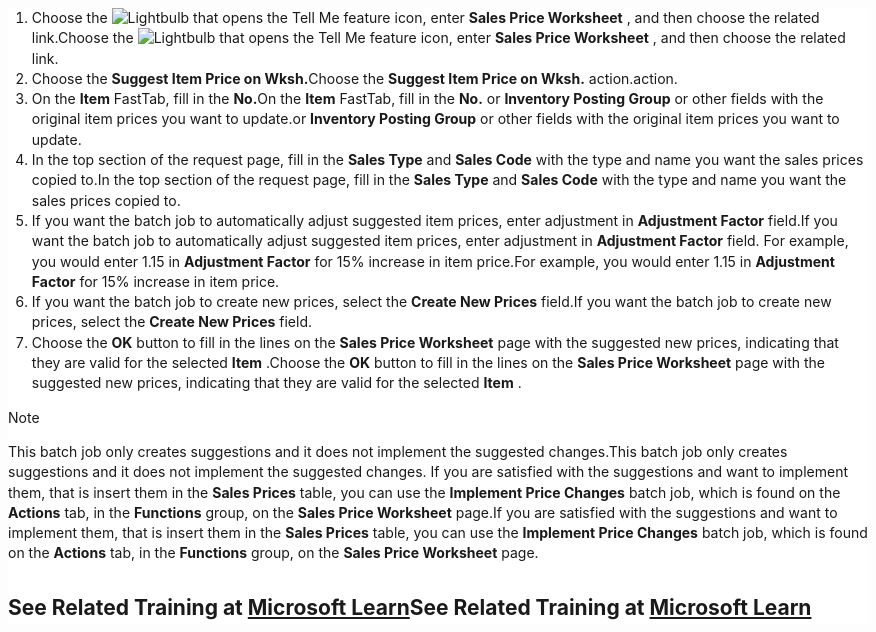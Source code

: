 1. <span data-ttu-id="f68d8-203">Choose the ![Lightbulb that opens the Tell Me feature](media/ui-search/search_small.png "Tell me what you want to do") icon, enter **Sales Price Worksheet** , and then choose the related link.</span><span class="sxs-lookup"><span data-stu-id="f68d8-203">Choose the ![Lightbulb that opens the Tell Me feature](media/ui-search/search_small.png "Tell me what you want to do") icon, enter **Sales Price Worksheet** , and then choose the related link.</span></span>  
2. <span data-ttu-id="f68d8-204">Choose the **Suggest Item Price on Wksh.**</span><span class="sxs-lookup"><span data-stu-id="f68d8-204">Choose the **Suggest Item Price on Wksh.**</span></span> <span data-ttu-id="f68d8-205">action.</span><span class="sxs-lookup"><span data-stu-id="f68d8-205">action.</span></span>  
3. <span data-ttu-id="f68d8-206">On the **Item** FastTab, fill in the **No.**</span><span class="sxs-lookup"><span data-stu-id="f68d8-206">On the **Item** FastTab, fill in the **No.**</span></span> <span data-ttu-id="f68d8-207">or **Inventory Posting Group** or other fields with the original item prices you want to update.</span><span class="sxs-lookup"><span data-stu-id="f68d8-207">or **Inventory Posting Group** or other fields with the original item prices you want to update.</span></span>  
4. <span data-ttu-id="f68d8-208">In the top section of the request page, fill in the **Sales Type** and **Sales Code** with the type and name you want the sales prices copied to.</span><span class="sxs-lookup"><span data-stu-id="f68d8-208">In the top section of the request page, fill in the **Sales Type** and **Sales Code** with the type and name you want the sales prices copied to.</span></span>
5. <span data-ttu-id="f68d8-209">If you want the batch job to automatically adjust suggested item prices, enter adjustment in **Adjustment Factor** field.</span><span class="sxs-lookup"><span data-stu-id="f68d8-209">If you want the batch job to automatically adjust suggested item prices, enter adjustment in **Adjustment Factor** field.</span></span> <span data-ttu-id="f68d8-210">For example, you would enter 1.15 in **Adjustment Factor** for 15% increase in item price.</span><span class="sxs-lookup"><span data-stu-id="f68d8-210">For example, you would enter 1.15 in **Adjustment Factor** for 15% increase in item price.</span></span>  
6. <span data-ttu-id="f68d8-211">If you want the batch job to create new prices, select the **Create New Prices** field.</span><span class="sxs-lookup"><span data-stu-id="f68d8-211">If you want the batch job to create new prices, select the **Create New Prices** field.</span></span>  
7. <span data-ttu-id="f68d8-212">Choose the **OK** button to fill in the lines on the **Sales Price Worksheet** page with the suggested new prices, indicating that they are valid for the selected **Item** .</span><span class="sxs-lookup"><span data-stu-id="f68d8-212">Choose the **OK** button to fill in the lines on the **Sales Price Worksheet** page with the suggested new prices, indicating that they are valid for the selected **Item** .</span></span>  

> [!NOTE]
> <span data-ttu-id="f68d8-213">This batch job only creates suggestions and it does not implement the suggested changes.</span><span class="sxs-lookup"><span data-stu-id="f68d8-213">This batch job only creates suggestions and it does not implement the suggested changes.</span></span> <span data-ttu-id="f68d8-214">If you are satisfied with the suggestions and want to implement them, that is insert them in the **Sales Prices** table, you can use the **Implement Price Changes** batch job, which is found on the **Actions** tab, in the **Functions** group, on the **Sales Price Worksheet** page.</span><span class="sxs-lookup"><span data-stu-id="f68d8-214">If you are satisfied with the suggestions and want to implement them, that is insert them in the **Sales Prices** table, you can use the **Implement Price Changes** batch job, which is found on the **Actions** tab, in the **Functions** group, on the **Sales Price Worksheet** page.</span></span>

## <a name="see-related-training-at-microsoft-learn"></a><span data-ttu-id="f68d8-215">See Related Training at [Microsoft Learn](/learn/modules/manage-sales-prices-dynamics-365-business-central/index)</span><span class="sxs-lookup"><span data-stu-id="f68d8-215">See Related Training at [Microsoft Learn](/learn/modules/manage-sales-prices-dynamics-365-business-central/index)</span></span>
